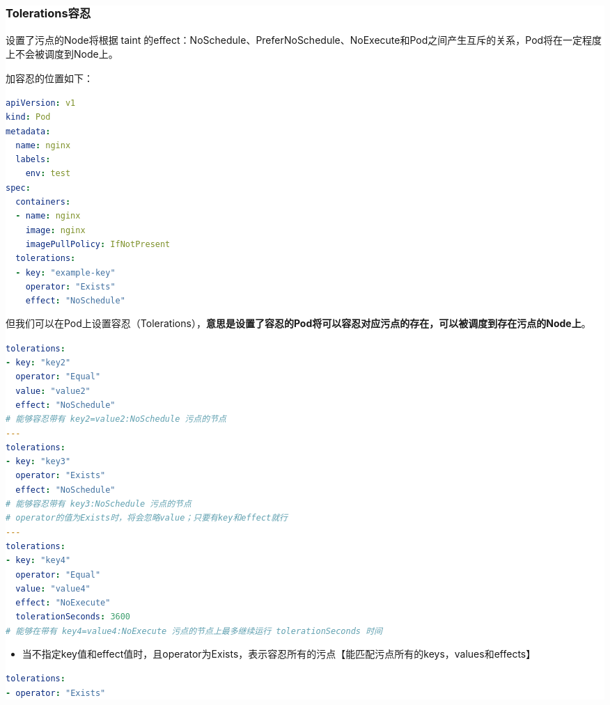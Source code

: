 ### Tolerations容忍

设置了污点的Node将根据 taint 的effect：NoSchedule、PreferNoSchedule、NoExecute和Pod之间产生互斥的关系，Pod将在一定程度上不会被调度到Node上。

加容忍的位置如下：

``` yaml
apiVersion: v1
kind: Pod
metadata:
  name: nginx
  labels:
    env: test
spec:
  containers:
  - name: nginx
    image: nginx
    imagePullPolicy: IfNotPresent
  tolerations:
  - key: "example-key"
    operator: "Exists"
    effect: "NoSchedule"
```

但我们可以在Pod上设置容忍（Tolerations），**意思是设置了容忍的Pod将可以容忍对应污点的存在，可以被调度到存在污点的Node上**。

``` yaml
tolerations:
- key: "key2"
  operator: "Equal"
  value: "value2"
  effect: "NoSchedule"
# 能够容忍带有 key2=value2:NoSchedule 污点的节点
---
tolerations:
- key: "key3"
  operator: "Exists"
  effect: "NoSchedule"
# 能够容忍带有 key3:NoSchedule 污点的节点
# operator的值为Exists时，将会忽略value；只要有key和effect就行
---
tolerations:
- key: "key4"
  operator: "Equal"
  value: "value4"
  effect: "NoExecute"
  tolerationSeconds: 3600
# 能够在带有 key4=value4:NoExecute 污点的节点上最多继续运行 tolerationSeconds 时间
```

- 当不指定key值和effect值时，且operator为Exists，表示容忍所有的污点【能匹配污点所有的keys，values和effects】

```yaml
tolerations:
- operator: "Exists"
```
